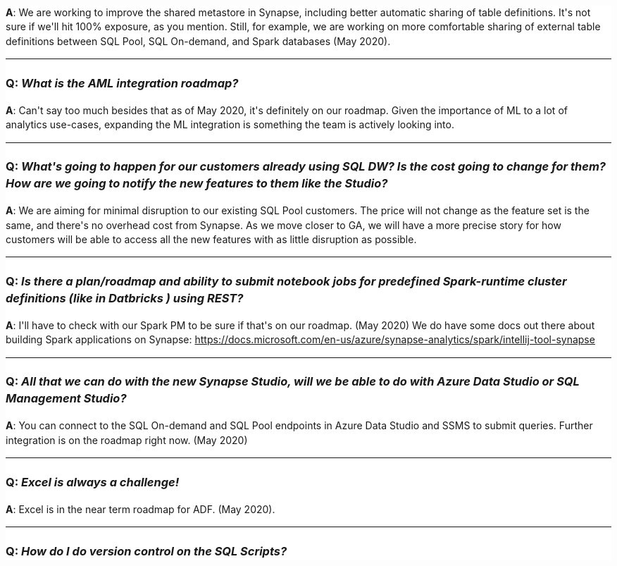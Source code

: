 **A**: We are working to improve the shared metastore in Synapse, including better automatic sharing of table definitions. It's not sure if we'll hit 100% exposure, as you mention. Still, for example, we are working on more comfortable sharing of external table definitions between SQL Pool, SQL On-demand, and Spark databases (May 2020).

---

### **Q**: _What is the AML integration roadmap?_

**A**: Can't say too much besides that as of May 2020, it's definitely on our roadmap. Given the importance of ML to a lot of analytics use-cases, expanding the ML integration is something the team is actively looking into.

---

### **Q**: _What's going to happen for our customers already using SQL DW? Is the cost going to change for them? How are we going to notify the new features to them like the Studio?_

**A**: We are aiming for minimal disruption to our existing SQL Pool customers. The price will not change as the feature set is the same, and there's no overhead cost from Synapse. As we move closer to GA, we will have a more precise story for how customers will be able to access all the new features with as little disruption as possible.

---

### **Q**: _Is there a plan/roadmap and ability to submit notebook jobs for predefined Spark-runtime cluster definitions (like in Datbricks ) using REST?_

**A**: I'll have to check with our Spark PM to be sure if that's on our roadmap. (May 2020) We do have some docs out there about building Spark applications on Synapse: https://docs.microsoft.com/en-us/azure/synapse-analytics/spark/intellij-tool-synapse

---

### **Q**: _All that we can do with the new Synapse Studio, will we be able to do with Azure Data Studio or SQL Management Studio?_

**A**: You can connect to the SQL On-demand and SQL Pool endpoints in Azure Data Studio and SSMS to submit queries. Further integration is on the roadmap right now. (May 2020)

---

### **Q**: _Excel is always a challenge!_

**A**: Excel is in the near term roadmap for ADF. (May 2020).

---

### **Q**: _How do I do version control on the SQL Scripts?_

